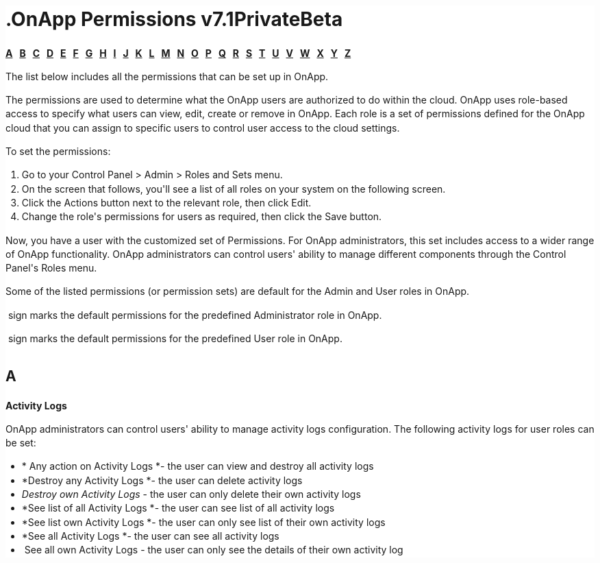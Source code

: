 # .OnApp Permissions v7.1PrivateBeta

**[A](#id-.OnAppPermissionsv7.1PrivateBeta-a)   [B](#id-.OnAppPermissionsv7.1PrivateBeta-b)   [C](#id-.OnAppPermissionsv7.1PrivateBeta-c)   [D](#id-.OnAppPermissionsv7.1PrivateBeta-d)   [E](#id-.OnAppPermissionsv7.1PrivateBeta-e)   [F](#id-.OnAppPermissionsv7.1PrivateBeta-f)   [G](#id-.OnAppPermissionsv7.1PrivateBeta-g)   [H](#id-.OnAppPermissionsv7.1PrivateBeta-h)   [I](#id-.OnAppPermissionsv7.1PrivateBeta-i)   [J](#id-.OnAppPermissionsv7.1PrivateBeta-j)   [K](#id-.OnAppPermissionsv7.1PrivateBeta-k)   [L](#id-.OnAppPermissionsv7.1PrivateBeta-l)   [M](#id-.OnAppPermissionsv7.1PrivateBeta-m)   [N](#id-.OnAppPermissionsv7.1PrivateBeta-n)   [O](#id-.OnAppPermissionsv7.1PrivateBeta-o)   [P](#id-.OnAppPermissionsv7.1PrivateBeta-p)   [Q](#id-.OnAppPermissionsv7.1PrivateBeta-q)   [R](#id-.OnAppPermissionsv7.1PrivateBeta-r)   [S](#id-.OnAppPermissionsv7.1PrivateBeta-s)   [T](#id-.OnAppPermissionsv7.1PrivateBeta-t)   [U](#id-.OnAppPermissionsv7.1PrivateBeta-u)   [V](#id-.OnAppPermissionsv7.1PrivateBeta-v)   [W](#id-.OnAppPermissionsv7.1PrivateBeta-w)   [X](#id-.OnAppPermissionsv7.1PrivateBeta-x)   [Y](#id-.OnAppPermissionsv7.1PrivateBeta-y)   [Z](#id-.OnAppPermissionsv7.1PrivateBeta-z)**

The list below includes all the permissions that can be set up in OnApp.

The permissions are used to determine what the OnApp users are authorized to do within the cloud. OnApp uses role-based access to specify what users can view, edit, create or remove in OnApp. Each role is a set of permissions defined for the OnApp cloud that you can assign to specific users to control user access to the cloud settings.

To set the permissions:

1.  Go to your Control Panel &gt; Admin &gt; Roles and Sets menu.
2.  On the screen that follows, you'll see a list of all roles on your system on the following screen.
3.  Click the Actions button next to the relevant role, then click Edit.
4.  Change the role's permissions for users as required, then click the Save button.

Now, you have a user with the customized set of Permissions. For OnApp administrators, this set includes access to a wider range of OnApp functionality. OnApp administrators can control users' ability to manage different components through the Control Panel's Roles menu.

Some of the listed permissions (or permission sets) are default for the Admin and User roles in OnApp. 

 sign marks the default permissions for the predefined Administrator role in OnApp.

 sign marks the default permissions for the predefined User role in OnApp.

## A

**Activity Logs**

OnApp administrators can control users' ability to manage activity logs configuration. The following activity logs for user roles can be set:

-   * Any action on Activity Logs *- the user can view and destroy all activity logs
-   *Destroy any Activity Logs *- the user can delete activity logs
-   *Destroy own Activity Logs* - the user can only delete their own activity logs
-   *See list of all Activity Logs *- the user can see list of all activity logs
-   *See list own Activity Logs *- the user can only see list of their own activity logs
-   *See all Activity Logs *- the user can see all activity logs
-    See all own Activity Logs - the user can only see the details of their own activity log
